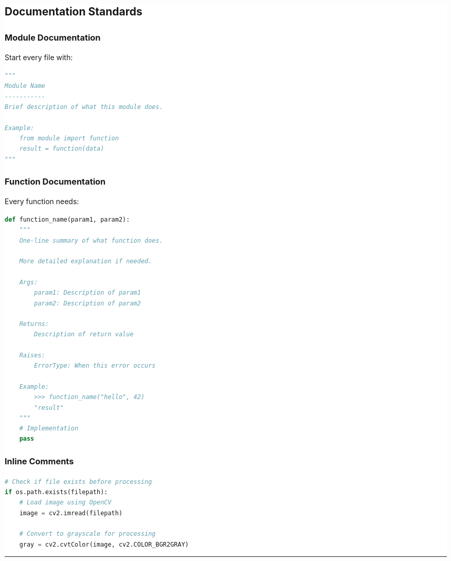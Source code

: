## Documentation Standards

### Module Documentation

Start every file with:
```python
"""
Module Name
-----------
Brief description of what this module does.

Example:
    from module import function
    result = function(data)
"""
```

### Function Documentation

Every function needs:
```python
def function_name(param1, param2):
    """
    One-line summary of what function does.
    
    More detailed explanation if needed.
    
    Args:
        param1: Description of param1
        param2: Description of param2
    
    Returns:
        Description of return value
    
    Raises:
        ErrorType: When this error occurs
    
    Example:
        >>> function_name("hello", 42)
        "result"
    """
    # Implementation
    pass
```

### Inline Comments

```python
# Check if file exists before processing
if os.path.exists(filepath):
    # Load image using OpenCV
    image = cv2.imread(filepath)
    
    # Convert to grayscale for processing
    gray = cv2.cvtColor(image, cv2.COLOR_BGR2GRAY)
```

---